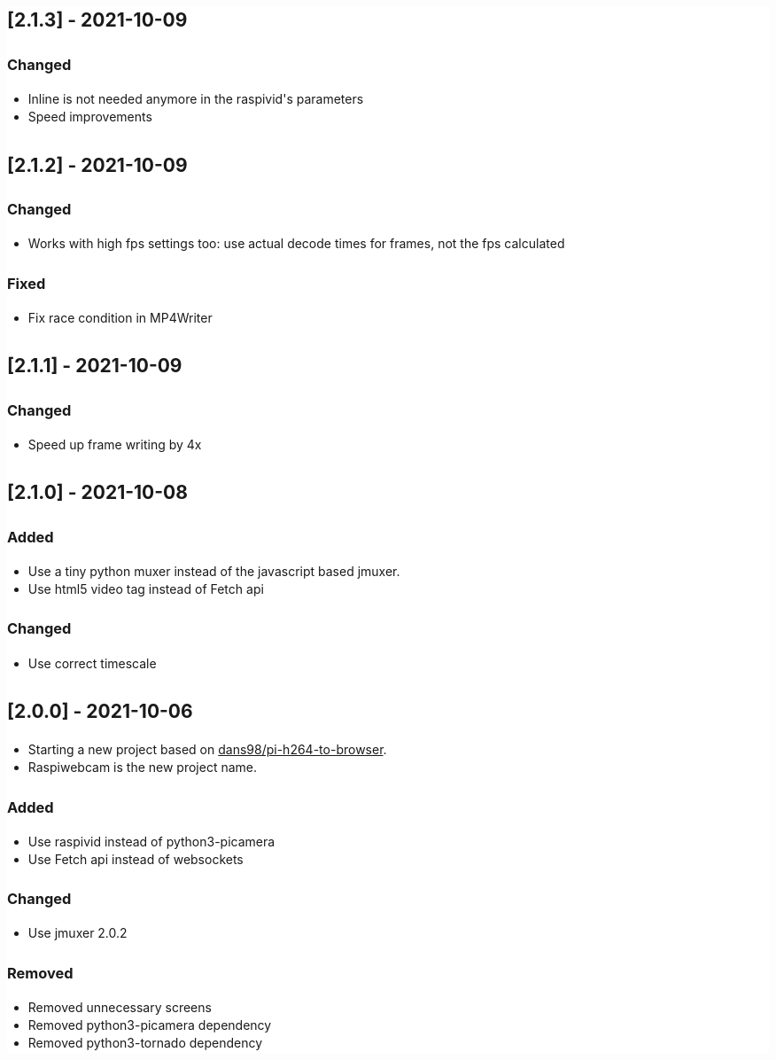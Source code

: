 ## [2.1.3] - 2021-10-09
### Changed
- Inline is not needed anymore in the raspivid's parameters
- Speed improvements

## [2.1.2] - 2021-10-09
### Changed
- Works with high fps settings too: use actual decode times for frames, not the fps calculated
### Fixed
- Fix race condition in MP4Writer

## [2.1.1] - 2021-10-09
### Changed
- Speed up frame writing by 4x

## [2.1.0] - 2021-10-08
### Added
- Use a tiny python muxer instead of the javascript based jmuxer.
- Use html5 video tag instead of Fetch api
### Changed
- Use correct timescale

## [2.0.0] - 2021-10-06

- Starting a new project based on [dans98/pi-h264-to-browser](https://github.com/dans98/pi-h264-to-browser).
- Raspiwebcam is the new project name.

### Added
- Use raspivid instead of python3-picamera
- Use Fetch api instead of websockets
### Changed
- Use jmuxer 2.0.2
### Removed
- Removed unnecessary screens
- Removed python3-picamera dependency
- Removed python3-tornado dependency

